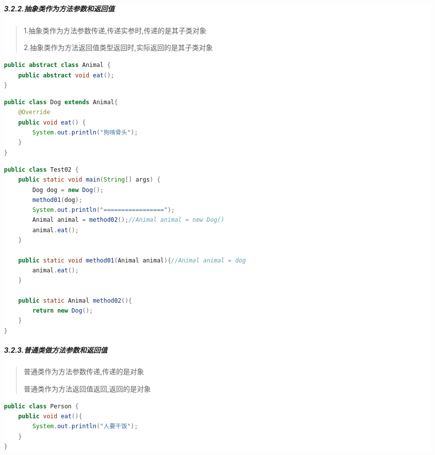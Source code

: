 ##### 3.2.2.抽象类作为方法参数和返回值

> 1.抽象类作为方法参数传递,传递实参时,传递的是其子类对象
>
> 2.抽象类作为方法返回值类型返回时,实际返回的是其子类对象

```java
public abstract class Animal {
    public abstract void eat();
}
```

```java
public class Dog extends Animal{
    @Override
    public void eat() {
        System.out.println("狗啃骨头");
    }
}
```

```java
public class Test02 {
    public static void main(String[] args) {
        Dog dog = new Dog();
        method01(dog);
        System.out.println("=================");
        Animal animal = method02();//Animal animal = new Dog()
        animal.eat();
    }

    public static void method01(Animal animal){//Animal animal = dog
        animal.eat();
    }

    public static Animal method02(){
        return new Dog();
    }
}

```

##### 3.2.3.普通类做方法参数和返回值

> 普通类作为方法参数传递,传递的是对象
>
> 普通类作为方法返回值返回,返回的是对象

```java
public class Person {
    public void eat(){
        System.out.println("人要干饭");
    }
}

```
